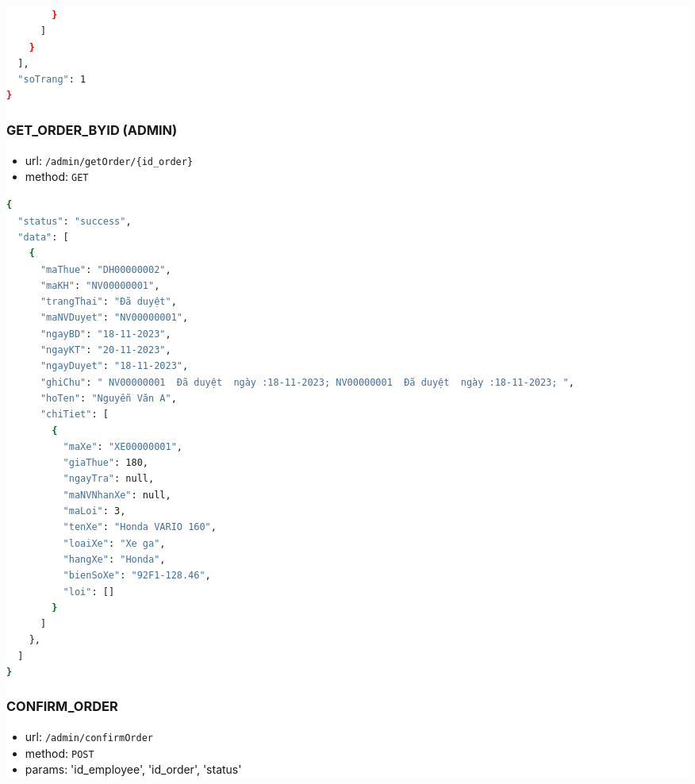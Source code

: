```bash
        }
      ]
    }
  ],
  "soTrang": 1
}
```

### GET_ORDER_BYID (ADMIN)

- url: `/admin/getOrder/{id_order}`
- method: `GET`

```bash
{
  "status": "success",
  "data": [
    {
      "maThue": "DH00000002",
      "maKH": "NV00000001",
      "trangThai": "Đã duyệt",
      "maNVDuyet": "NV00000001",
      "ngayBD": "18-11-2023",
      "ngayKT": "20-11-2023",
      "ngayDuyet": "18-11-2023",
      "ghiChu": " NV00000001  Đã duyệt  ngày :18-11-2023; NV00000001  Đã duyệt  ngày :18-11-2023; ",
      "hoTen": "Nguyễn Văn A",
      "chiTiet": [
        {
          "maXe": "XE00000001",
          "giaThue": 180,
          "ngayTra": null,
          "maNVNhanXe": null,
          "maLoi": 3,
          "tenXe": "Honda VARIO 160",
          "loaiXe": "Xe ga",
          "hangXe": "Honda",
          "bienSoXe": "92F1-128.46",
          "loi": []
        }
      ]
    },
  ]
}
```

### CONFIRM_ORDER

- url: `/admin/confirmOrder`
- method: `POST`
- params: 'id_employee', 'id_order', 'status'
